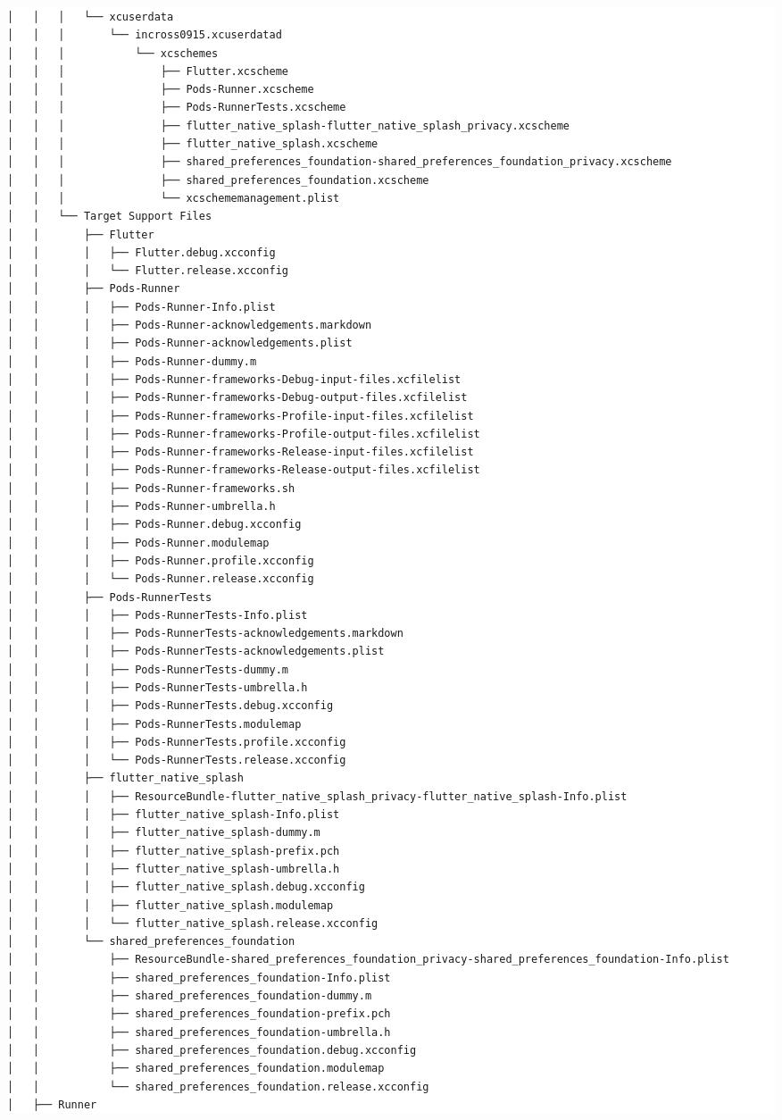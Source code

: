 ```
│   │   │   └── xcuserdata
│   │   │       └── incross0915.xcuserdatad
│   │   │           └── xcschemes
│   │   │               ├── Flutter.xcscheme
│   │   │               ├── Pods-Runner.xcscheme
│   │   │               ├── Pods-RunnerTests.xcscheme
│   │   │               ├── flutter_native_splash-flutter_native_splash_privacy.xcscheme
│   │   │               ├── flutter_native_splash.xcscheme
│   │   │               ├── shared_preferences_foundation-shared_preferences_foundation_privacy.xcscheme
│   │   │               ├── shared_preferences_foundation.xcscheme
│   │   │               └── xcschememanagement.plist
│   │   └── Target Support Files
│   │       ├── Flutter
│   │       │   ├── Flutter.debug.xcconfig
│   │       │   └── Flutter.release.xcconfig
│   │       ├── Pods-Runner
│   │       │   ├── Pods-Runner-Info.plist
│   │       │   ├── Pods-Runner-acknowledgements.markdown
│   │       │   ├── Pods-Runner-acknowledgements.plist
│   │       │   ├── Pods-Runner-dummy.m
│   │       │   ├── Pods-Runner-frameworks-Debug-input-files.xcfilelist
│   │       │   ├── Pods-Runner-frameworks-Debug-output-files.xcfilelist
│   │       │   ├── Pods-Runner-frameworks-Profile-input-files.xcfilelist
│   │       │   ├── Pods-Runner-frameworks-Profile-output-files.xcfilelist
│   │       │   ├── Pods-Runner-frameworks-Release-input-files.xcfilelist
│   │       │   ├── Pods-Runner-frameworks-Release-output-files.xcfilelist
│   │       │   ├── Pods-Runner-frameworks.sh
│   │       │   ├── Pods-Runner-umbrella.h
│   │       │   ├── Pods-Runner.debug.xcconfig
│   │       │   ├── Pods-Runner.modulemap
│   │       │   ├── Pods-Runner.profile.xcconfig
│   │       │   └── Pods-Runner.release.xcconfig
│   │       ├── Pods-RunnerTests
│   │       │   ├── Pods-RunnerTests-Info.plist
│   │       │   ├── Pods-RunnerTests-acknowledgements.markdown
│   │       │   ├── Pods-RunnerTests-acknowledgements.plist
│   │       │   ├── Pods-RunnerTests-dummy.m
│   │       │   ├── Pods-RunnerTests-umbrella.h
│   │       │   ├── Pods-RunnerTests.debug.xcconfig
│   │       │   ├── Pods-RunnerTests.modulemap
│   │       │   ├── Pods-RunnerTests.profile.xcconfig
│   │       │   └── Pods-RunnerTests.release.xcconfig
│   │       ├── flutter_native_splash
│   │       │   ├── ResourceBundle-flutter_native_splash_privacy-flutter_native_splash-Info.plist
│   │       │   ├── flutter_native_splash-Info.plist
│   │       │   ├── flutter_native_splash-dummy.m
│   │       │   ├── flutter_native_splash-prefix.pch
│   │       │   ├── flutter_native_splash-umbrella.h
│   │       │   ├── flutter_native_splash.debug.xcconfig
│   │       │   ├── flutter_native_splash.modulemap
│   │       │   └── flutter_native_splash.release.xcconfig
│   │       └── shared_preferences_foundation
│   │           ├── ResourceBundle-shared_preferences_foundation_privacy-shared_preferences_foundation-Info.plist
│   │           ├── shared_preferences_foundation-Info.plist
│   │           ├── shared_preferences_foundation-dummy.m
│   │           ├── shared_preferences_foundation-prefix.pch
│   │           ├── shared_preferences_foundation-umbrella.h
│   │           ├── shared_preferences_foundation.debug.xcconfig
│   │           ├── shared_preferences_foundation.modulemap
│   │           └── shared_preferences_foundation.release.xcconfig
│   ├── Runner
```